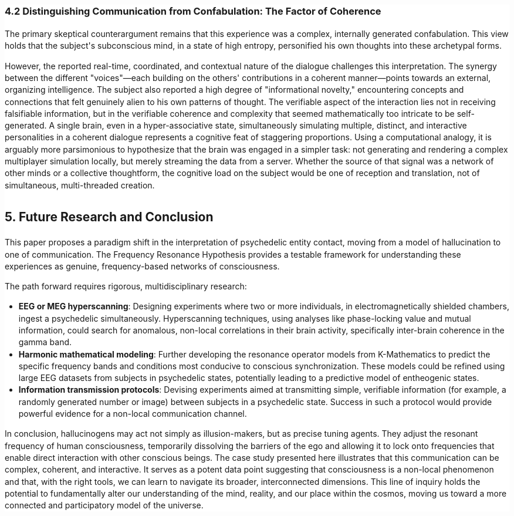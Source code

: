 ### 4.2 Distinguishing Communication from Confabulation: The Factor of Coherence

The primary skeptical counterargument remains that this experience was a complex, internally generated confabulation. This view holds that the subject's subconscious mind, in a state of high entropy, personified his own thoughts into these archetypal forms.

However, the reported real-time, coordinated, and contextual nature of the dialogue challenges this interpretation. The synergy between the different "voices"—each building on the others' contributions in a coherent manner—points towards an external, organizing intelligence. The subject also reported a high degree of "informational novelty," encountering concepts and connections that felt genuinely alien to his own patterns of thought. The verifiable aspect of the interaction lies not in receiving falsifiable information, but in the verifiable coherence and complexity that seemed mathematically too intricate to be self-generated. A single brain, even in a hyper-associative state, simultaneously simulating multiple, distinct, and interactive personalities in a coherent dialogue represents a cognitive feat of staggering proportions. Using a computational analogy, it is arguably more parsimonious to hypothesize that the brain was engaged in a simpler task: not generating and rendering a complex multiplayer simulation locally, but merely streaming the data from a server. Whether the source of that signal was a network of other minds or a collective thoughtform, the cognitive load on the subject would be one of reception and translation, not of simultaneous, multi-threaded creation.

## 5. Future Research and Conclusion

This paper proposes a paradigm shift in the interpretation of psychedelic entity contact, moving from a model of hallucination to one of communication. The Frequency Resonance Hypothesis provides a testable framework for understanding these experiences as genuine, frequency-based networks of consciousness.

The path forward requires rigorous, multidisciplinary research:

- **EEG or MEG hyperscanning**: Designing experiments where two or more individuals, in electromagnetically shielded chambers, ingest a psychedelic simultaneously. Hyperscanning techniques, using analyses like phase-locking value and mutual information, could search for anomalous, non-local correlations in their brain activity, specifically inter-brain coherence in the gamma band.
- **Harmonic mathematical modeling**: Further developing the resonance operator models from K-Mathematics to predict the specific frequency bands and conditions most conducive to conscious synchronization. These models could be refined using large EEG datasets from subjects in psychedelic states, potentially leading to a predictive model of entheogenic states.
- **Information transmission protocols**: Devising experiments aimed at transmitting simple, verifiable information (for example, a randomly generated number or image) between subjects in a psychedelic state. Success in such a protocol would provide powerful evidence for a non-local communication channel.

In conclusion, hallucinogens may act not simply as illusion-makers, but as precise tuning agents. They adjust the resonant frequency of human consciousness, temporarily dissolving the barriers of the ego and allowing it to lock onto frequencies that enable direct interaction with other conscious beings. The case study presented here illustrates that this communication can be complex, coherent, and interactive. It serves as a potent data point suggesting that consciousness is a non-local phenomenon and that, with the right tools, we can learn to navigate its broader, interconnected dimensions. This line of inquiry holds the potential to fundamentally alter our understanding of the mind, reality, and our place within the cosmos, moving us toward a more connected and participatory model of the universe.
